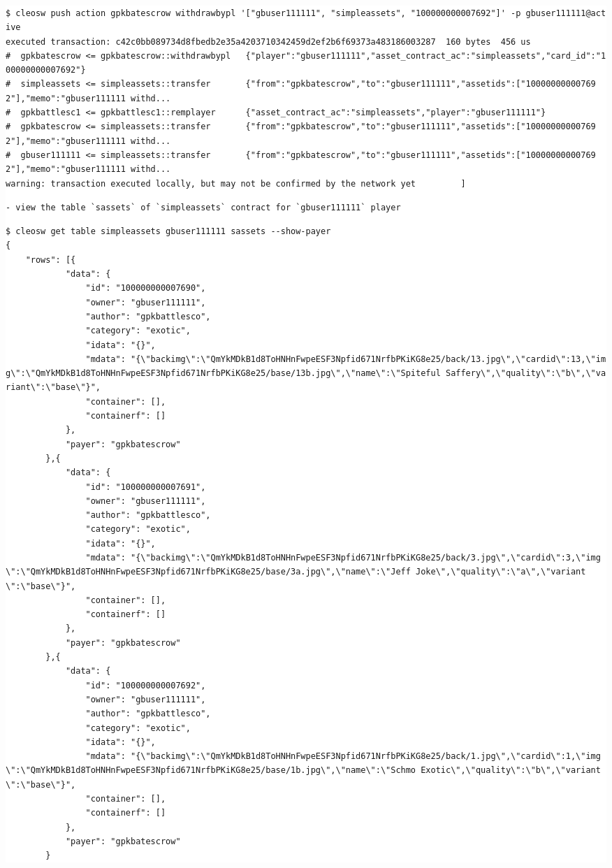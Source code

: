 ```console
$ cleosw push action gpkbatescrow withdrawbypl '["gbuser111111", "simpleassets", "100000000007692"]' -p gbuser111111@active
executed transaction: c42c0bb089734d8fbedb2e35a4203710342459d2ef2b6f69373a483186003287  160 bytes  456 us
#  gpkbatescrow <= gpkbatescrow::withdrawbypl   {"player":"gbuser111111","asset_contract_ac":"simpleassets","card_id":"100000000007692"}
#  simpleassets <= simpleassets::transfer       {"from":"gpkbatescrow","to":"gbuser111111","assetids":["100000000007692"],"memo":"gbuser111111 withd...
#  gpkbattlesc1 <= gpkbattlesc1::remplayer      {"asset_contract_ac":"simpleassets","player":"gbuser111111"}
#  gpkbatescrow <= simpleassets::transfer       {"from":"gpkbatescrow","to":"gbuser111111","assetids":["100000000007692"],"memo":"gbuser111111 withd...
#  gbuser111111 <= simpleassets::transfer       {"from":"gpkbatescrow","to":"gbuser111111","assetids":["100000000007692"],"memo":"gbuser111111 withd...
warning: transaction executed locally, but may not be confirmed by the network yet         ]
```
	- view the table `sassets` of `simpleassets` contract for `gbuser111111` player
```console
$ cleosw get table simpleassets gbuser111111 sassets --show-payer
{
	"rows": [{
			"data": {
				"id": "100000000007690",
				"owner": "gbuser111111",
				"author": "gpkbattlesco",
				"category": "exotic",
				"idata": "{}",
				"mdata": "{\"backimg\":\"QmYkMDkB1d8ToHNHnFwpeESF3Npfid671NrfbPKiKG8e25/back/13.jpg\",\"cardid\":13,\"img\":\"QmYkMDkB1d8ToHNHnFwpeESF3Npfid671NrfbPKiKG8e25/base/13b.jpg\",\"name\":\"Spiteful Saffery\",\"quality\":\"b\",\"variant\":\"base\"}",
				"container": [],
				"containerf": []
			},
			"payer": "gpkbatescrow"
		},{
			"data": {
				"id": "100000000007691",
				"owner": "gbuser111111",
				"author": "gpkbattlesco",
				"category": "exotic",
				"idata": "{}",
				"mdata": "{\"backimg\":\"QmYkMDkB1d8ToHNHnFwpeESF3Npfid671NrfbPKiKG8e25/back/3.jpg\",\"cardid\":3,\"img\":\"QmYkMDkB1d8ToHNHnFwpeESF3Npfid671NrfbPKiKG8e25/base/3a.jpg\",\"name\":\"Jeff Joke\",\"quality\":\"a\",\"variant\":\"base\"}",
				"container": [],
				"containerf": []
			},
			"payer": "gpkbatescrow"
		},{
			"data": {
				"id": "100000000007692",
				"owner": "gbuser111111",
				"author": "gpkbattlesco",
				"category": "exotic",
				"idata": "{}",
				"mdata": "{\"backimg\":\"QmYkMDkB1d8ToHNHnFwpeESF3Npfid671NrfbPKiKG8e25/back/1.jpg\",\"cardid\":1,\"img\":\"QmYkMDkB1d8ToHNHnFwpeESF3Npfid671NrfbPKiKG8e25/base/1b.jpg\",\"name\":\"Schmo Exotic\",\"quality\":\"b\",\"variant\":\"base\"}",
				"container": [],
				"containerf": []
			},
			"payer": "gpkbatescrow"
		}
```